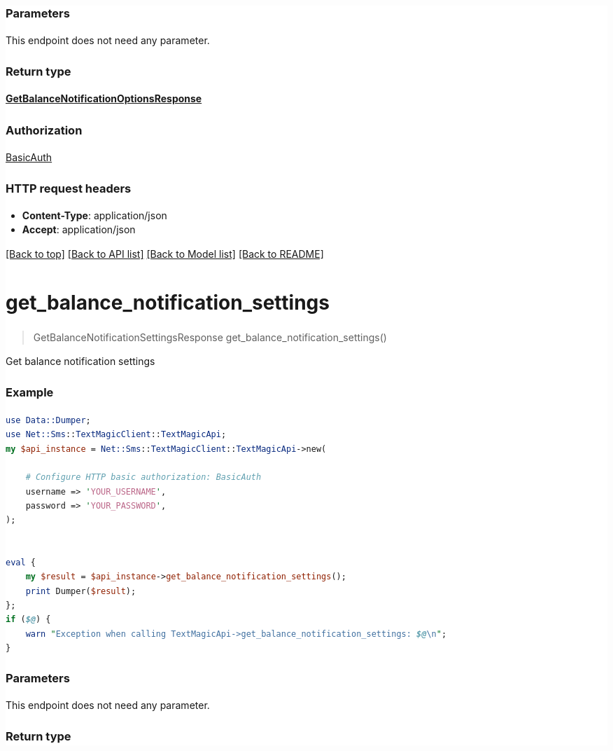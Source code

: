 ### Parameters
This endpoint does not need any parameter.

### Return type

[**GetBalanceNotificationOptionsResponse**](GetBalanceNotificationOptionsResponse.md)

### Authorization

[BasicAuth](../README.md#BasicAuth)

### HTTP request headers

 - **Content-Type**: application/json
 - **Accept**: application/json

[[Back to top]](#) [[Back to API list]](../README.md#documentation-for-api-endpoints) [[Back to Model list]](../README.md#documentation-for-models) [[Back to README]](../README.md)

# **get_balance_notification_settings**
> GetBalanceNotificationSettingsResponse get_balance_notification_settings()

Get balance notification settings



### Example 
```perl
use Data::Dumper;
use Net::Sms::TextMagicClient::TextMagicApi;
my $api_instance = Net::Sms::TextMagicClient::TextMagicApi->new(

    # Configure HTTP basic authorization: BasicAuth
    username => 'YOUR_USERNAME',
    password => 'YOUR_PASSWORD',
);


eval { 
    my $result = $api_instance->get_balance_notification_settings();
    print Dumper($result);
};
if ($@) {
    warn "Exception when calling TextMagicApi->get_balance_notification_settings: $@\n";
}
```

### Parameters
This endpoint does not need any parameter.

### Return type
